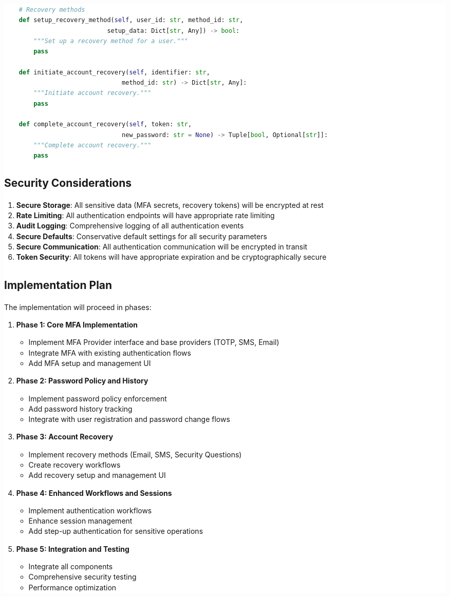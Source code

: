 ```python
    # Recovery methods
    def setup_recovery_method(self, user_id: str, method_id: str, 
                            setup_data: Dict[str, Any]) -> bool:
        """Set up a recovery method for a user."""
        pass
        
    def initiate_account_recovery(self, identifier: str, 
                                method_id: str) -> Dict[str, Any]:
        """Initiate account recovery."""
        pass
        
    def complete_account_recovery(self, token: str, 
                                new_password: str = None) -> Tuple[bool, Optional[str]]:
        """Complete account recovery."""
        pass
```

## Security Considerations

1. **Secure Storage**: All sensitive data (MFA secrets, recovery tokens) will be encrypted at rest
2. **Rate Limiting**: All authentication endpoints will have appropriate rate limiting
3. **Audit Logging**: Comprehensive logging of all authentication events
4. **Secure Defaults**: Conservative default settings for all security parameters
5. **Secure Communication**: All authentication communication will be encrypted in transit
6. **Token Security**: All tokens will have appropriate expiration and be cryptographically secure

## Implementation Plan

The implementation will proceed in phases:

1. **Phase 1: Core MFA Implementation**
   - Implement MFA Provider interface and base providers (TOTP, SMS, Email)
   - Integrate MFA with existing authentication flows
   - Add MFA setup and management UI

2. **Phase 2: Password Policy and History**
   - Implement password policy enforcement
   - Add password history tracking
   - Integrate with user registration and password change flows

3. **Phase 3: Account Recovery**
   - Implement recovery methods (Email, SMS, Security Questions)
   - Create recovery workflows
   - Add recovery setup and management UI

4. **Phase 4: Enhanced Workflows and Sessions**
   - Implement authentication workflows
   - Enhance session management
   - Add step-up authentication for sensitive operations

5. **Phase 5: Integration and Testing**
   - Integrate all components
   - Comprehensive security testing
   - Performance optimization
